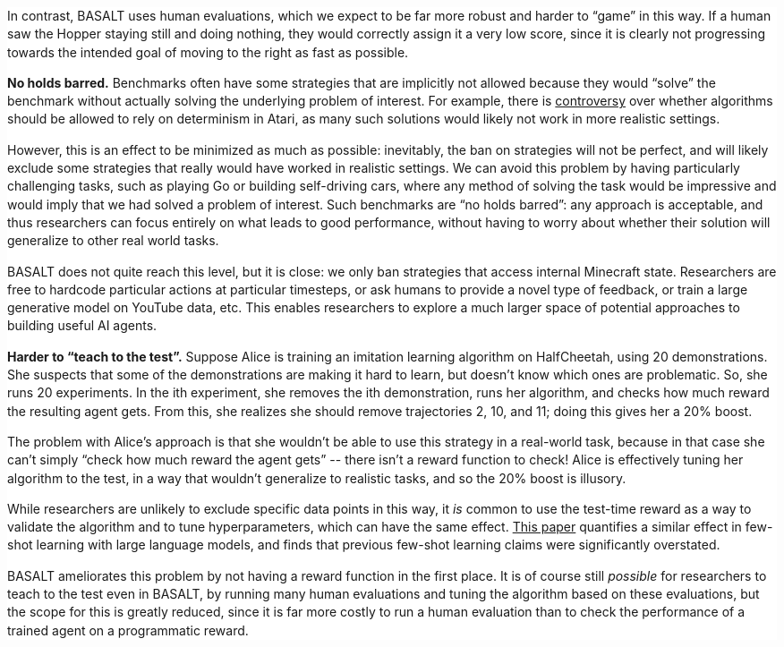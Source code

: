 In contrast, BASALT uses human evaluations, which we expect to be far more
robust and harder to “game” in this way. If a human saw the Hopper staying still
and doing nothing, they would correctly assign it a very low score, since it is
clearly not progressing towards the intended goal of moving to the right as fast
as possible.

**No holds barred.** Benchmarks often have some strategies that are implicitly
  not allowed because they would “solve” the benchmark without actually solving
  the underlying problem of interest. For example, there is
  [controversy](https://www.alexirpan.com/2018/11/27/go-explore.html) over
  whether algorithms should be allowed to rely on determinism in Atari, as many
  such solutions would likely not work in more realistic settings.

However, this is an effect to be minimized as much as possible: inevitably, the
ban on strategies will not be perfect, and will likely exclude some strategies
that really would have worked in realistic settings. We can avoid this problem
by having particularly challenging tasks, such as playing Go or building
self-driving cars, where any method of solving the task would be impressive and
would imply that we had solved a problem of interest. Such benchmarks are “no
holds barred”: any approach is acceptable, and thus researchers can focus
entirely on what leads to good performance, without having to worry about
whether their solution will generalize to other real world tasks.

BASALT does not quite reach this level, but it is close: we only ban strategies
that access internal Minecraft state. Researchers are free to hardcode
particular actions at particular timesteps, or ask humans to provide a novel
type of feedback, or train a large generative model on YouTube data, etc. This
enables researchers to explore a much larger space of potential approaches to
building useful AI agents.

**Harder to “teach to the test”.** Suppose Alice is training an imitation
  learning algorithm on HalfCheetah, using 20 demonstrations. She suspects that
  some of the demonstrations are making it hard to learn, but doesn’t know which
  ones are problematic. So, she runs 20 experiments. In the ith experiment, she
  removes the ith demonstration, runs her algorithm, and checks how much reward
  the resulting agent gets. From this, she realizes she should remove
  trajectories 2, 10, and 11; doing this gives her a 20% boost.

The problem with Alice’s approach is that she wouldn’t be able to use this
strategy in a real-world task, because in that case she can’t simply “check how
much reward the agent gets” -- there isn’t a reward function to check! Alice is
effectively tuning her algorithm to the test, in a way that wouldn’t generalize
to realistic tasks, and so the 20% boost is illusory.

While researchers are unlikely to exclude specific data points in this way, it
_is_ common to use the test-time reward as a way to validate the algorithm and
to tune hyperparameters, which can have the same effect. [This
paper](https://arxiv.org/abs/2105.11447) quantifies a similar effect in few-shot
learning with large language models, and finds that previous few-shot learning
claims were significantly overstated.

BASALT ameliorates this problem by not having a reward function in the first
place. It is of course still _possible_ for researchers to teach to the test
even in BASALT, by running many human evaluations and tuning the algorithm based
on these evaluations, but the scope for this is greatly reduced, since it is far
more costly to run a human evaluation than to check the performance of a trained
agent on a programmatic reward.
